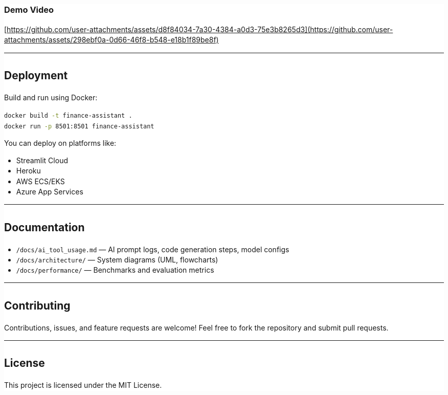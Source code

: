
### Demo Video

[https://github.com/user-attachments/assets/d8f84034-7a30-4384-a0d3-75e3b8265d3](https://github.com/user-attachments/assets/298ebf0a-0d66-46f8-b548-e18b1f89be8f)

---

## Deployment

Build and run using Docker:

```bash
docker build -t finance-assistant .
docker run -p 8501:8501 finance-assistant
```

You can deploy on platforms like:

- Streamlit Cloud
- Heroku
- AWS ECS/EKS
- Azure App Services

---

## Documentation

- `/docs/ai_tool_usage.md` — AI prompt logs, code generation steps, model configs
- `/docs/architecture/` — System diagrams (UML, flowcharts)
- `/docs/performance/` — Benchmarks and evaluation metrics

---

## Contributing

Contributions, issues, and feature requests are welcome! Feel free to fork the repository and submit pull requests.

---

## License

This project is licensed under the MIT License.
